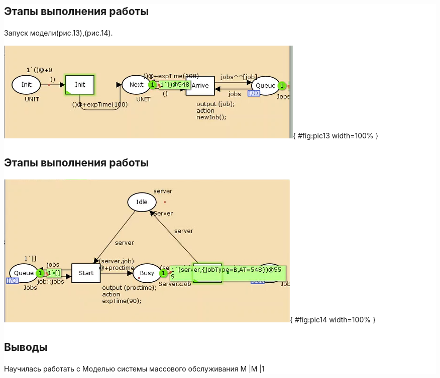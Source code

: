 ## Этапы выполнения работы

Запуск модели(рис.13),(рис.14).

![Запуск модели](image/pic13.jpeg){ #fig:pic13 width=100% }

## Этапы выполнения работы

![Запуск модели](image/pic14.jpeg){ #fig:pic14 width=100% }

## Выводы

Научилась работать с Моделью системы массового обслуживания M |M |1

